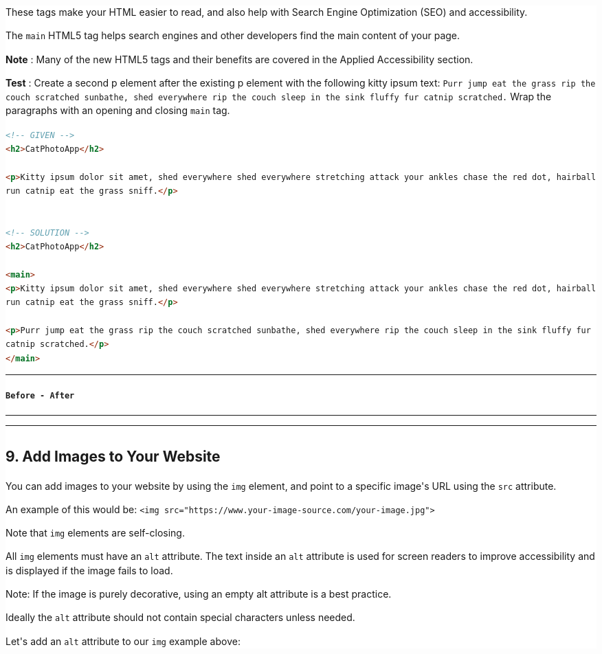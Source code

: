 These tags make your HTML easier to read, and also help with Search Engine Optimization (SEO) and accessibility.

The `main` HTML5 tag helps search engines and other developers find the main content of your page.

**Note** : Many of the new HTML5 tags and their benefits are covered in the Applied Accessibility section.

**Test** : Create a second p element after the existing p element with the following kitty ipsum text: `Purr jump eat the grass rip the couch scratched sunbathe, shed everywhere rip the couch sleep in the sink fluffy fur catnip scratched.`
Wrap the paragraphs with an opening and closing `main` tag.

```html
<!-- GIVEN -->
<h2>CatPhotoApp</h2>

<p>Kitty ipsum dolor sit amet, shed everywhere shed everywhere stretching attack your ankles chase the red dot, hairball run catnip eat the grass sniff.</p>


<!-- SOLUTION -->
<h2>CatPhotoApp</h2>

<main>
<p>Kitty ipsum dolor sit amet, shed everywhere shed everywhere stretching attack your ankles chase the red dot, hairball run catnip eat the grass sniff.</p>

<p>Purr jump eat the grass rip the couch scratched sunbathe, shed everywhere rip the couch sleep in the sink fluffy fur catnip scratched.</p>
</main>
```
--------------
#### `Before - After`



--------------
--------------
## 9. Add Images to Your Website
You can add images to your website by using the `img` element, and point to a specific image's URL using the `src` attribute.

An example of this would be: `<img src="https://www.your-image-source.com/your-image.jpg">`

Note that `img` elements are self-closing.

All `img` elements must have an `alt` attribute. The text inside an `alt` attribute is used for screen readers to improve accessibility and is displayed if the image fails to load.

Note: If the image is purely decorative, using an empty alt attribute is a best practice.

Ideally the `alt` attribute should not contain special characters unless needed.

Let's add an `alt` attribute to our `img` example above:

